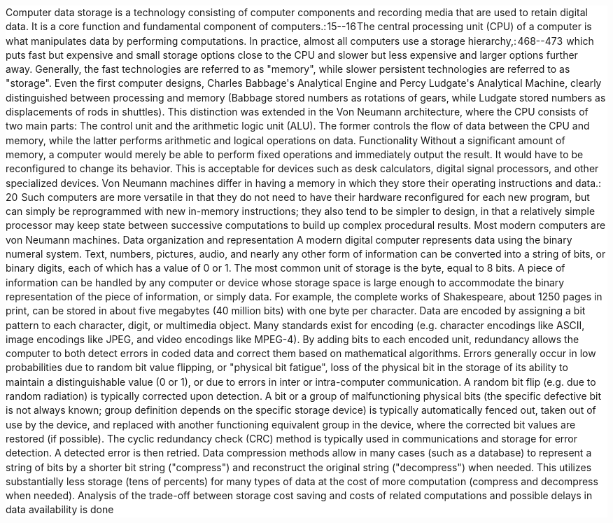 Computer data storage is a technology consisting of computer components
and recording media that are used to retain digital data. It is a core
function and fundamental component of computers.: 15--16 The central
processing unit (CPU) of a computer is what manipulates data by
performing computations. In practice, almost all computers use a storage
hierarchy,: 468--473  which puts fast but expensive and small storage
options close to the CPU and slower but less expensive and larger
options further away. Generally, the fast technologies are referred to
as \"memory\", while slower persistent technologies are referred to as
\"storage\". Even the first computer designs, Charles Babbage\'s
Analytical Engine and Percy Ludgate\'s Analytical Machine, clearly
distinguished between processing and memory (Babbage stored numbers as
rotations of gears, while Ludgate stored numbers as displacements of
rods in shuttles). This distinction was extended in the Von Neumann
architecture, where the CPU consists of two main parts: The control unit
and the arithmetic logic unit (ALU). The former controls the flow of
data between the CPU and memory, while the latter performs arithmetic
and logical operations on data. Functionality Without a significant
amount of memory, a computer would merely be able to perform fixed
operations and immediately output the result. It would have to be
reconfigured to change its behavior. This is acceptable for devices such
as desk calculators, digital signal processors, and other specialized
devices. Von Neumann machines differ in having a memory in which they
store their operating instructions and data.: 20  Such computers are
more versatile in that they do not need to have their hardware
reconfigured for each new program, but can simply be reprogrammed with
new in-memory instructions; they also tend to be simpler to design, in
that a relatively simple processor may keep state between successive
computations to build up complex procedural results. Most modern
computers are von Neumann machines. Data organization and representation
A modern digital computer represents data using the binary numeral
system. Text, numbers, pictures, audio, and nearly any other form of
information can be converted into a string of bits, or binary digits,
each of which has a value of 0 or 1. The most common unit of storage is
the byte, equal to 8 bits. A piece of information can be handled by any
computer or device whose storage space is large enough to accommodate
the binary representation of the piece of information, or simply data.
For example, the complete works of Shakespeare, about 1250 pages in
print, can be stored in about five megabytes (40 million bits) with one
byte per character. Data are encoded by assigning a bit pattern to each
character, digit, or multimedia object. Many standards exist for
encoding (e.g. character encodings like ASCII, image encodings like
JPEG, and video encodings like MPEG-4). By adding bits to each encoded
unit, redundancy allows the computer to both detect errors in coded data
and correct them based on mathematical algorithms. Errors generally
occur in low probabilities due to random bit value flipping, or
\"physical bit fatigue\", loss of the physical bit in the storage of its
ability to maintain a distinguishable value (0 or 1), or due to errors
in inter or intra-computer communication. A random bit flip (e.g. due to
random radiation) is typically corrected upon detection. A bit or a
group of malfunctioning physical bits (the specific defective bit is not
always known; group definition depends on the specific storage device)
is typically automatically fenced out, taken out of use by the device,
and replaced with another functioning equivalent group in the device,
where the corrected bit values are restored (if possible). The cyclic
redundancy check (CRC) method is typically used in communications and
storage for error detection. A detected error is then retried. Data
compression methods allow in many cases (such as a database) to
represent a string of bits by a shorter bit string (\"compress\") and
reconstruct the original string (\"decompress\") when needed. This
utilizes substantially less storage (tens of percents) for many types of
data at the cost of more computation (compress and decompress when
needed). Analysis of the trade-off between storage cost saving and costs
of related computations and possible delays in data availability is done